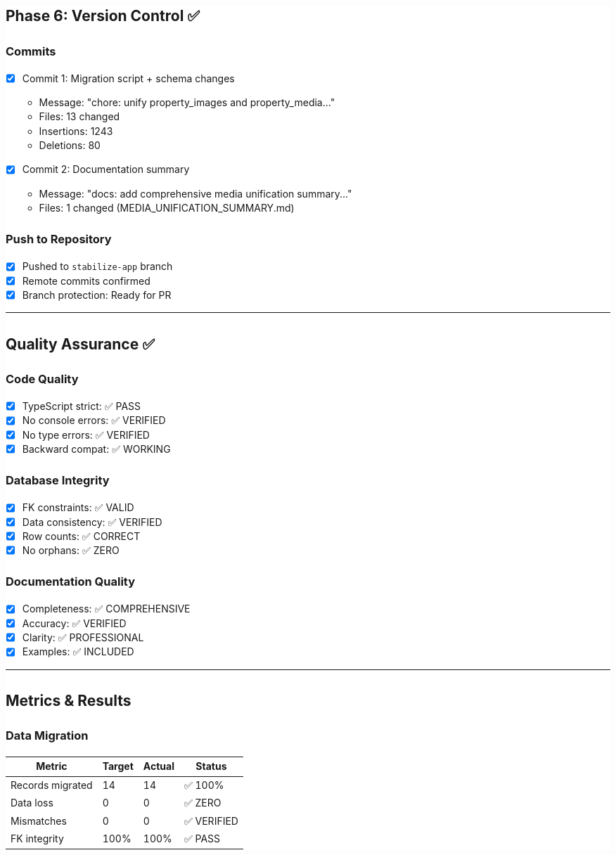 
## Phase 6: Version Control ✅

### Commits
- [x] Commit 1: Migration script + schema changes
  - Message: "chore: unify property_images and property_media..."
  - Files: 13 changed
  - Insertions: 1243
  - Deletions: 80

- [x] Commit 2: Documentation summary
  - Message: "docs: add comprehensive media unification summary..."
  - Files: 1 changed (MEDIA_UNIFICATION_SUMMARY.md)

### Push to Repository
- [x] Pushed to `stabilize-app` branch
- [x] Remote commits confirmed
- [x] Branch protection: Ready for PR

---

## Quality Assurance ✅

### Code Quality
- [x] TypeScript strict: ✅ PASS
- [x] No console errors: ✅ VERIFIED
- [x] No type errors: ✅ VERIFIED
- [x] Backward compat: ✅ WORKING

### Database Integrity
- [x] FK constraints: ✅ VALID
- [x] Data consistency: ✅ VERIFIED
- [x] Row counts: ✅ CORRECT
- [x] No orphans: ✅ ZERO

### Documentation Quality
- [x] Completeness: ✅ COMPREHENSIVE
- [x] Accuracy: ✅ VERIFIED
- [x] Clarity: ✅ PROFESSIONAL
- [x] Examples: ✅ INCLUDED

---

## Metrics & Results

### Data Migration
| Metric | Target | Actual | Status |
|--------|--------|--------|--------|
| Records migrated | 14 | 14 | ✅ 100% |
| Data loss | 0 | 0 | ✅ ZERO |
| Mismatches | 0 | 0 | ✅ VERIFIED |
| FK integrity | 100% | 100% | ✅ PASS |
